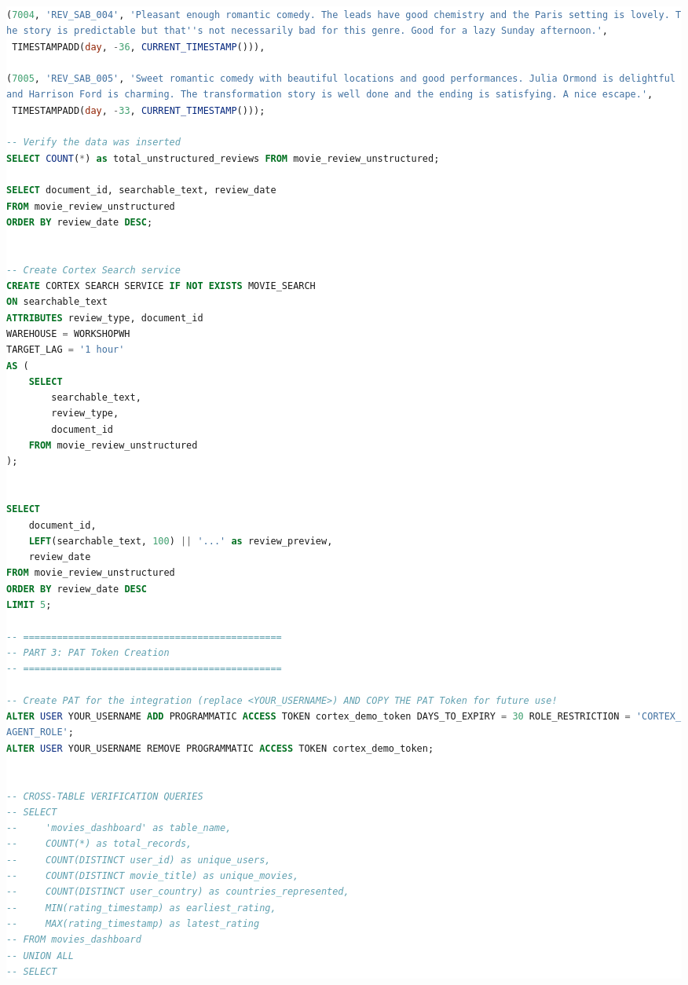 ```sql
(7004, 'REV_SAB_004', 'Pleasant enough romantic comedy. The leads have good chemistry and the Paris setting is lovely. The story is predictable but that''s not necessarily bad for this genre. Good for a lazy Sunday afternoon.',
 TIMESTAMPADD(day, -36, CURRENT_TIMESTAMP())),

(7005, 'REV_SAB_005', 'Sweet romantic comedy with beautiful locations and good performances. Julia Ormond is delightful and Harrison Ford is charming. The transformation story is well done and the ending is satisfying. A nice escape.',
 TIMESTAMPADD(day, -33, CURRENT_TIMESTAMP()));

-- Verify the data was inserted
SELECT COUNT(*) as total_unstructured_reviews FROM movie_review_unstructured;

SELECT document_id, searchable_text, review_date 
FROM movie_review_unstructured 
ORDER BY review_date DESC;


-- Create Cortex Search service
CREATE CORTEX SEARCH SERVICE IF NOT EXISTS MOVIE_SEARCH
ON searchable_text
ATTRIBUTES review_type, document_id
WAREHOUSE = WORKSHOPWH
TARGET_LAG = '1 hour'
AS (
    SELECT 
        searchable_text,
        review_type,
        document_id
    FROM movie_review_unstructured
);


SELECT 
    document_id,
    LEFT(searchable_text, 100) || '...' as review_preview,
    review_date
FROM movie_review_unstructured 
ORDER BY review_date DESC 
LIMIT 5;

-- ==============================================
-- PART 3: PAT Token Creation
-- ==============================================

-- Create PAT for the integration (replace <YOUR_USERNAME>) AND COPY THE PAT Token for future use!
ALTER USER YOUR_USERNAME ADD PROGRAMMATIC ACCESS TOKEN cortex_demo_token DAYS_TO_EXPIRY = 30 ROLE_RESTRICTION = 'CORTEX_AGENT_ROLE';
ALTER USER YOUR_USERNAME REMOVE PROGRAMMATIC ACCESS TOKEN cortex_demo_token;


-- CROSS-TABLE VERIFICATION QUERIES
-- SELECT 
--     'movies_dashboard' as table_name,
--     COUNT(*) as total_records,
--     COUNT(DISTINCT user_id) as unique_users,
--     COUNT(DISTINCT movie_title) as unique_movies,
--     COUNT(DISTINCT user_country) as countries_represented,
--     MIN(rating_timestamp) as earliest_rating,
--     MAX(rating_timestamp) as latest_rating
-- FROM movies_dashboard
-- UNION ALL
-- SELECT 
```